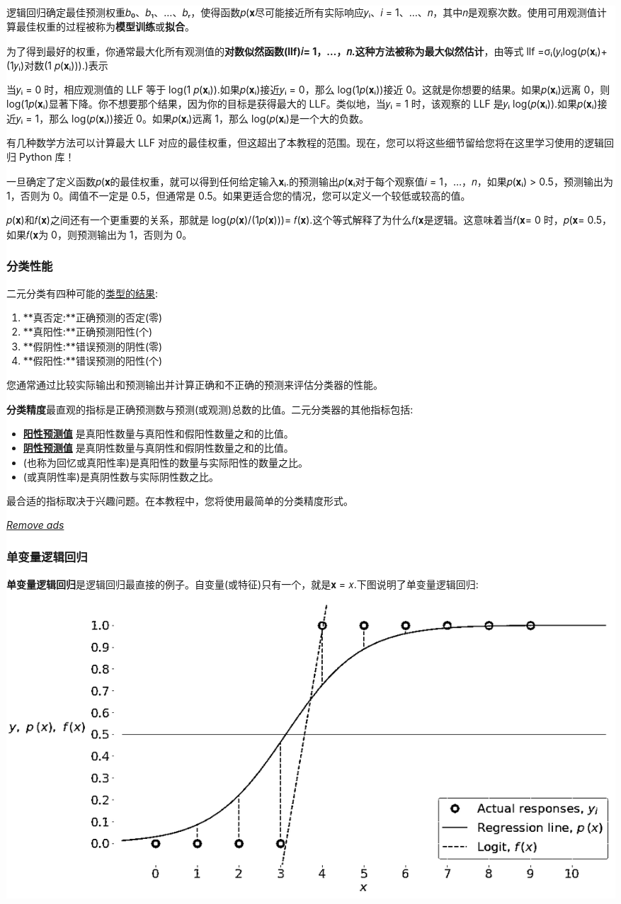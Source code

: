 逻辑回归确定最佳预测权重𝑏₀、𝑏₁、…、𝑏ᵣ，使得函数𝑝(𝐱尽可能接近所有实际响应𝑦ᵢ、𝑖 = 1、…、𝑛，其中𝑛是观察次数。使用可用观测值计算最佳权重的过程被称为**模型训练**或**拟合**。

为了得到最好的权重，你通常最大化所有观测值的**对数似然函数(llf)**𝑖= 1，…，𝑛.这种方法被称为**最大似然估计**，由等式 llf =σᵢ(𝑦ᵢlog(𝑝(𝐱ᵢ)+(1𝑦ᵢ)对数(1 𝑝(𝐱ᵢ))).)表示

当𝑦ᵢ = 0 时，相应观测值的 LLF 等于 log(1 𝑝(𝐱ᵢ)).如果𝑝(𝐱ᵢ)接近𝑦ᵢ = 0，那么 log(1𝑝(𝐱ᵢ))接近 0。这就是你想要的结果。如果𝑝(𝐱ᵢ)远离 0，则 log(1𝑝(𝐱ᵢ)显著下降。你不想要那个结果，因为你的目标是获得最大的 LLF。类似地，当𝑦ᵢ = 1 时，该观察的 LLF 是𝑦ᵢ log(𝑝(𝐱ᵢ)).如果𝑝(𝐱ᵢ)接近𝑦ᵢ = 1，那么 log(𝑝(𝐱ᵢ))接近 0。如果𝑝(𝐱ᵢ)远离 1，那么 log(𝑝(𝐱ᵢ)是一个大的负数。

有几种数学方法可以计算最大 LLF 对应的最佳权重，但这超出了本教程的范围。现在，您可以将这些细节留给您将在这里学习使用的逻辑回归 Python 库！

一旦确定了定义函数𝑝(𝐱的最佳权重，就可以得到任何给定输入𝐱ᵢ.的预测输出𝑝(𝐱ᵢ对于每个观察值𝑖 = 1，…，𝑛，如果𝑝(𝐱ᵢ) > 0.5，预测输出为 1，否则为 0。阈值不一定是 0.5，但通常是 0.5。如果更适合您的情况，您可以定义一个较低或较高的值。

𝑝(𝐱)和𝑓(𝐱)之间还有一个更重要的关系，那就是 log(𝑝(𝐱)/(1𝑝(𝐱)))= 𝑓(𝐱).这个等式解释了为什么𝑓(𝐱是逻辑。这意味着当𝑓(𝐱= 0 时，𝑝(𝐱= 0.5，如果𝑓(𝐱为 0，则预测输出为 1，否则为 0。

### 分类性能

二元分类有四种可能的[类型的结果](https://developers.google.com/machine-learning/crash-course/classification/true-false-positive-negative):

1.  **真否定:**正确预测的否定(零)
2.  **真阳性:**正确预测阳性(个)
3.  **假阴性:**错误预测的阴性(零)
4.  **假阳性:**错误预测的阳性(个)

您通常通过比较实际输出和预测输出并计算正确和不正确的预测来评估分类器的性能。

**分类精度**最直观的指标是正确预测数与预测(或观测)总数的比值。二元分类器的其他指标包括:

*   **[阳性预测值](https://en.wikipedia.org/wiki/Positive_and_negative_predictive_values#Positive_predictive_value)** 是真阳性数量与真阳性和假阳性数量之和的比值。
*   **[阴性预测值](https://en.wikipedia.org/wiki/Positive_and_negative_predictive_values#Negative_predictive_value)** 是真阴性数量与真阴性和假阴性数量之和的比值。
*   (也称为回忆或真阳性率)是真阳性的数量与实际阳性的数量之比。
*   (或真阴性率)是真阴性数与实际阴性数之比。

最合适的指标取决于兴趣问题。在本教程中，您将使用最简单的分类精度形式。

[*Remove ads*](/account/join/)

### 单变量逻辑回归

**单变量逻辑回归**是逻辑回归最直接的例子。自变量(或特征)只有一个，就是𝐱 = 𝑥.下图说明了单变量逻辑回归:

[![1D Logistic Regression](img/35e3ba6285f8fb3e941f99d3861b8bae.png)](https://files.realpython.com/media/log-reg-2.e88a21607ba3.png)

